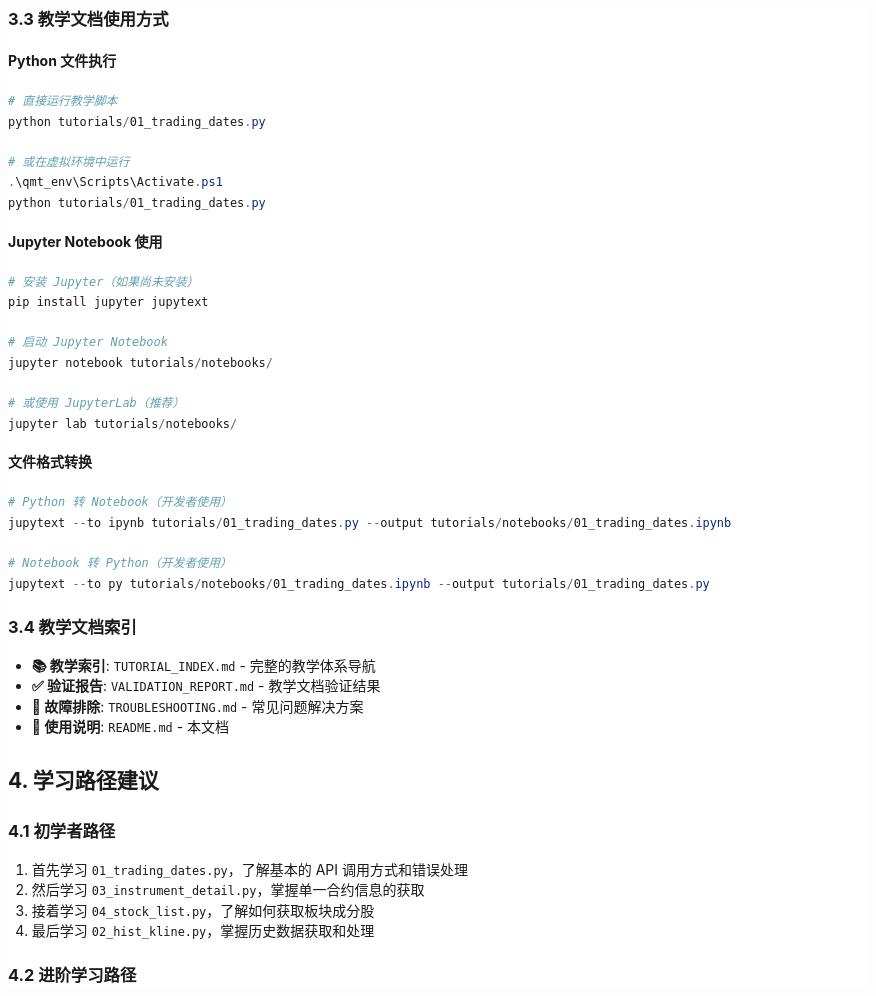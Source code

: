 ### 3.3 教学文档使用方式

#### Python 文件执行
```powershell
# 直接运行教学脚本
python tutorials/01_trading_dates.py

# 或在虚拟环境中运行
.\qmt_env\Scripts\Activate.ps1
python tutorials/01_trading_dates.py
```

#### Jupyter Notebook 使用
```powershell
# 安装 Jupyter（如果尚未安装）
pip install jupyter jupytext

# 启动 Jupyter Notebook
jupyter notebook tutorials/notebooks/

# 或使用 JupyterLab（推荐）
jupyter lab tutorials/notebooks/
```

#### 文件格式转换
```powershell
# Python 转 Notebook（开发者使用）
jupytext --to ipynb tutorials/01_trading_dates.py --output tutorials/notebooks/01_trading_dates.ipynb

# Notebook 转 Python（开发者使用）
jupytext --to py tutorials/notebooks/01_trading_dates.ipynb --output tutorials/01_trading_dates.py
```

### 3.4 教学文档索引

- **📚 教学索引**: `TUTORIAL_INDEX.md` - 完整的教学体系导航
- **✅ 验证报告**: `VALIDATION_REPORT.md` - 教学文档验证结果
- **🔧 故障排除**: `TROUBLESHOOTING.md` - 常见问题解决方案
- **📖 使用说明**: `README.md` - 本文档

## 4. 学习路径建议

### 4.1 初学者路径

1. 首先学习 `01_trading_dates.py`，了解基本的 API 调用方式和错误处理
2. 然后学习 `03_instrument_detail.py`，掌握单一合约信息的获取
3. 接着学习 `04_stock_list.py`，了解如何获取板块成分股
4. 最后学习 `02_hist_kline.py`，掌握历史数据获取和处理

### 4.2 进阶学习路径
